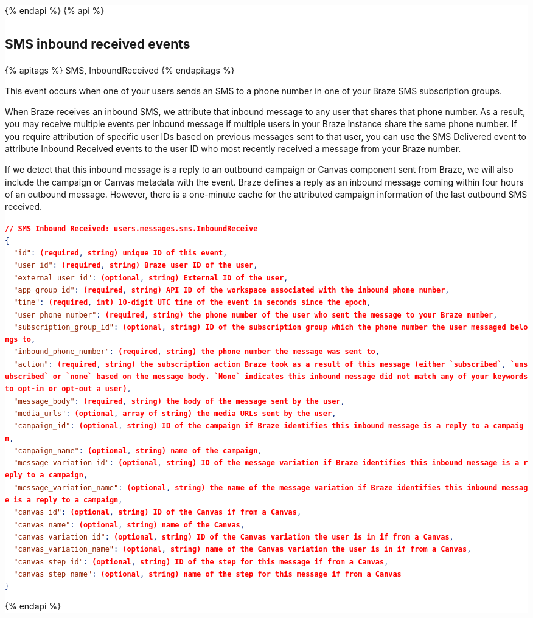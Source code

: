 {% endapi %}
{% api %}

## SMS inbound received events

{% apitags %}
SMS, InboundReceived
{% endapitags %}

This event occurs when one of your users sends an SMS to a phone number in one of your Braze SMS subscription groups. 

When Braze receives an inbound SMS, we attribute that inbound message to any user that shares that phone number. As a result, you may receive multiple events per inbound message if multiple users in your Braze instance share the same phone number. If you require attribution of specific user IDs based on previous messages sent to that user, you can use the SMS Delivered event to attribute Inbound Received events to the user ID who most recently received a message from your Braze number.

If we detect that this inbound message is a reply to an outbound campaign or Canvas component sent from Braze, we will also include the campaign or Canvas metadata with the event. Braze defines a reply as an inbound message coming within four hours of an outbound message. However, there is a one-minute cache for the attributed campaign information of the last outbound SMS received.

```json
// SMS Inbound Received: users.messages.sms.InboundReceive
{
  "id": (required, string) unique ID of this event,
  "user_id": (required, string) Braze user ID of the user,
  "external_user_id": (optional, string) External ID of the user,
  "app_group_id": (required, string) API ID of the workspace associated with the inbound phone number,
  "time": (required, int) 10-digit UTC time of the event in seconds since the epoch,
  "user_phone_number": (required, string) the phone number of the user who sent the message to your Braze number,
  "subscription_group_id": (optional, string) ID of the subscription group which the phone number the user messaged belongs to,
  "inbound_phone_number": (required, string) the phone number the message was sent to,
  "action": (required, string) the subscription action Braze took as a result of this message (either `subscribed`, `unsubscribed` or `none` based on the message body. `None` indicates this inbound message did not match any of your keywords to opt-in or opt-out a user),
  "message_body": (required, string) the body of the message sent by the user,
  "media_urls": (optional, array of string) the media URLs sent by the user,
  "campaign_id": (optional, string) ID of the campaign if Braze identifies this inbound message is a reply to a campaign,
  "campaign_name": (optional, string) name of the campaign,
  "message_variation_id": (optional, string) ID of the message variation if Braze identifies this inbound message is a reply to a campaign,
  "message_variation_name": (optional, string) the name of the message variation if Braze identifies this inbound message is a reply to a campaign,
  "canvas_id": (optional, string) ID of the Canvas if from a Canvas,
  "canvas_name": (optional, string) name of the Canvas,
  "canvas_variation_id": (optional, string) ID of the Canvas variation the user is in if from a Canvas,
  "canvas_variation_name": (optional, string) name of the Canvas variation the user is in if from a Canvas,
  "canvas_step_id": (optional, string) ID of the step for this message if from a Canvas,
  "canvas_step_name": (optional, string) name of the step for this message if from a Canvas
}
```
{% endapi %}
